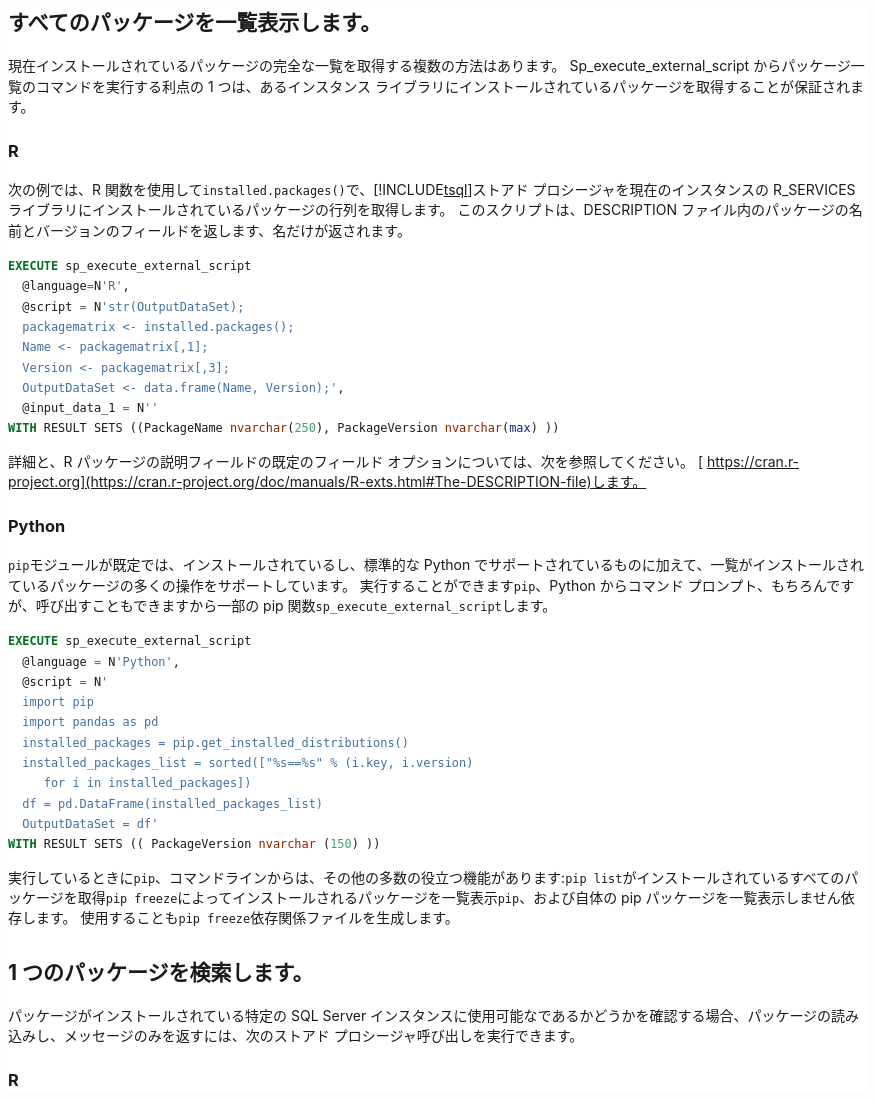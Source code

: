 ## <a name="list-all-packages"></a>すべてのパッケージを一覧表示します。

現在インストールされているパッケージの完全な一覧を取得する複数の方法はあります。 Sp_execute_external_script からパッケージ一覧のコマンドを実行する利点の 1 つは、あるインスタンス ライブラリにインストールされているパッケージを取得することが保証されます。

### <a name="r"></a>R

次の例では、R 関数を使用して`installed.packages()`で、[!INCLUDE[tsql](../../includes/tsql-md.md)]ストアド プロシージャを現在のインスタンスの R_SERVICES ライブラリにインストールされているパッケージの行列を取得します。 このスクリプトは、DESCRIPTION ファイル内のパッケージの名前とバージョンのフィールドを返します、名だけが返されます。

```sql
EXECUTE sp_execute_external_script
  @language=N'R',
  @script = N'str(OutputDataSet);
  packagematrix <- installed.packages();
  Name <- packagematrix[,1];
  Version <- packagematrix[,3];
  OutputDataSet <- data.frame(Name, Version);',
  @input_data_1 = N''
WITH RESULT SETS ((PackageName nvarchar(250), PackageVersion nvarchar(max) ))
```

詳細と、R パッケージの説明フィールドの既定のフィールド オプションについては、次を参照してください。 [ https://cran.r-project.org](https://cran.r-project.org/doc/manuals/R-exts.html#The-DESCRIPTION-file)します。

### <a name="python"></a>Python

`pip`モジュールが既定では、インストールされているし、標準的な Python でサポートされているものに加えて、一覧がインストールされているパッケージの多くの操作をサポートしています。 実行することができます`pip`、Python からコマンド プロンプト、もちろんですが、呼び出すこともできますから一部の pip 関数`sp_execute_external_script`します。

```sql
EXECUTE sp_execute_external_script 
  @language = N'Python', 
  @script = N'
  import pip
  import pandas as pd
  installed_packages = pip.get_installed_distributions()
  installed_packages_list = sorted(["%s==%s" % (i.key, i.version)
     for i in installed_packages])
  df = pd.DataFrame(installed_packages_list)
  OutputDataSet = df'
WITH RESULT SETS (( PackageVersion nvarchar (150) ))
```

実行しているときに`pip`、コマンドラインからは、その他の多数の役立つ機能があります:`pip list`がインストールされているすべてのパッケージを取得`pip freeze`によってインストールされるパッケージを一覧表示`pip`、および自体の pip パッケージを一覧表示しません依存します。 使用することも`pip freeze`依存関係ファイルを生成します。

## <a name="find-a-single-package"></a>1 つのパッケージを検索します。

パッケージがインストールされている特定の SQL Server インスタンスに使用可能なであるかどうかを確認する場合、パッケージの読み込みし、メッセージのみを返すには、次のストアド プロシージャ呼び出しを実行できます。

### <a name="r"></a>R
